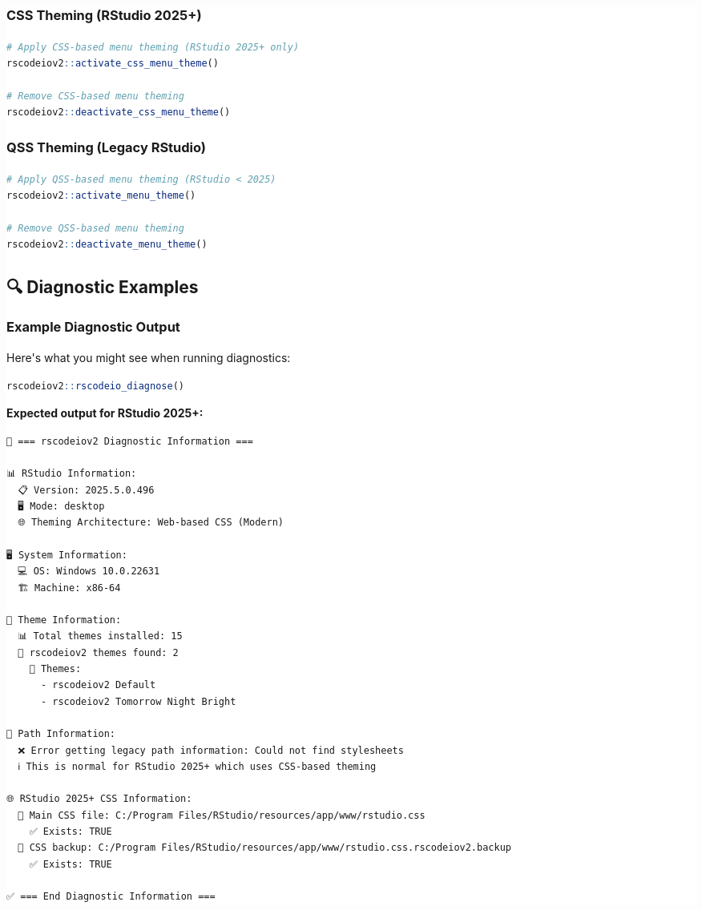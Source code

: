 ### CSS Theming (RStudio 2025+)

```r
# Apply CSS-based menu theming (RStudio 2025+ only)
rscodeiov2::activate_css_menu_theme()

# Remove CSS-based menu theming
rscodeiov2::deactivate_css_menu_theme()
```

### QSS Theming (Legacy RStudio)

```r
# Apply QSS-based menu theming (RStudio < 2025)
rscodeiov2::activate_menu_theme()

# Remove QSS-based menu theming
rscodeiov2::deactivate_menu_theme()
```

## 🔍 Diagnostic Examples

### Example Diagnostic Output

Here's what you might see when running diagnostics:

```r
rscodeiov2::rscodeio_diagnose()
```

**Expected output for RStudio 2025+:**
```
🔬 === rscodeiov2 Diagnostic Information ===

📊 RStudio Information:
  📋 Version: 2025.5.0.496
  🖥️ Mode: desktop
  🌐 Theming Architecture: Web-based CSS (Modern)

🖥️ System Information:
  💻 OS: Windows 10.0.22631
  🏗️ Machine: x86-64

🎨 Theme Information:
  📊 Total themes installed: 15
  🎯 rscodeiov2 themes found: 2
    📄 Themes:
      - rscodeiov2 Default
      - rscodeiov2 Tomorrow Night Bright

📁 Path Information:
  ❌ Error getting legacy path information: Could not find stylesheets
  ℹ️ This is normal for RStudio 2025+ which uses CSS-based theming

🌐 RStudio 2025+ CSS Information:
  📄 Main CSS file: C:/Program Files/RStudio/resources/app/www/rstudio.css
    ✅ Exists: TRUE
  💾 CSS backup: C:/Program Files/RStudio/resources/app/www/rstudio.css.rscodeiov2.backup
    ✅ Exists: TRUE

✅ === End Diagnostic Information ===
```
